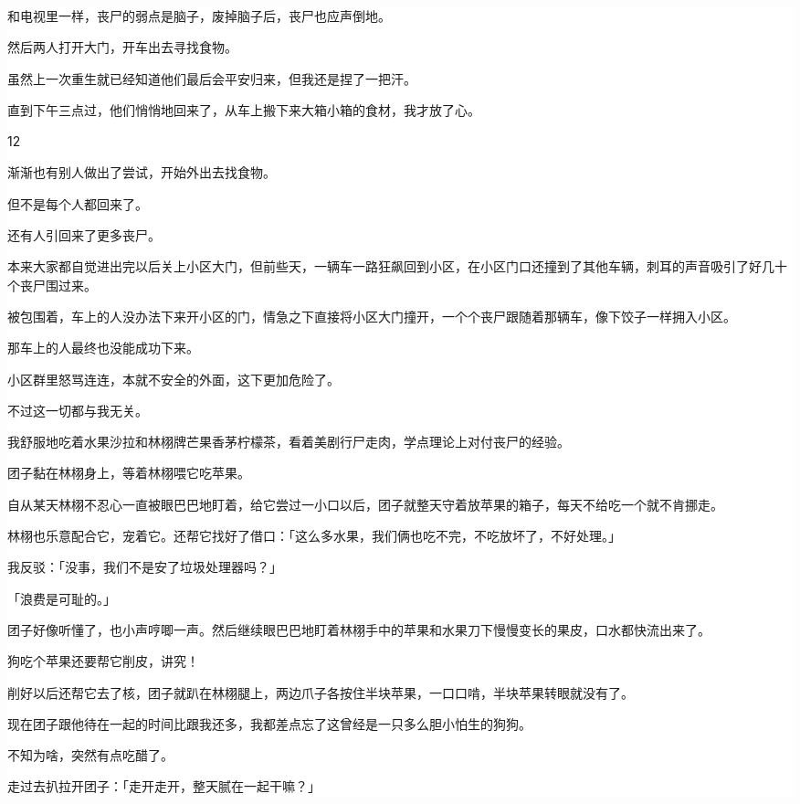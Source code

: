 和电视里一样，丧尸的弱点是脑子，废掉脑子后，丧尸也应声倒地。


然后两人打开大门，开车出去寻找食物。


虽然上一次重生就已经知道他们最后会平安归来，但我还是捏了一把汗。


直到下午三点过，他们悄悄地回来了，从车上搬下来大箱小箱的食材，我才放了心。


12


渐渐也有别人做出了尝试，开始外出去找食物。


但不是每个人都回来了。


还有人引回来了更多丧尸。


本来大家都自觉进出完以后关上小区大门，但前些天，一辆车一路狂飙回到小区，在小区门口还撞到了其他车辆，刺耳的声音吸引了好几十个丧尸围过来。


被包围着，车上的人没办法下来开小区的门，情急之下直接将小区大门撞开，一个个丧尸跟随着那辆车，像下饺子一样拥入小区。


那车上的人最终也没能成功下来。


小区群里怒骂连连，本就不安全的外面，这下更加危险了。


不过这一切都与我无关。


我舒服地吃着水果沙拉和林栩牌芒果香茅柠檬茶，看着美剧行尸走肉，学点理论上对付丧尸的经验。


团子黏在林栩身上，等着林栩喂它吃苹果。


自从某天林栩不忍心一直被眼巴巴地盯着，给它尝过一小口以后，团子就整天守着放苹果的箱子，每天不给吃一个就不肯挪走。


林栩也乐意配合它，宠着它。还帮它找好了借口：「这么多水果，我们俩也吃不完，不吃放坏了，不好处理。」


我反驳：「没事，我们不是安了垃圾处理器吗？」


「浪费是可耻的。」


团子好像听懂了，也小声哼唧一声。然后继续眼巴巴地盯着林栩手中的苹果和水果刀下慢慢变长的果皮，口水都快流出来了。


狗吃个苹果还要帮它削皮，讲究！


削好以后还帮它去了核，团子就趴在林栩腿上，两边爪子各按住半块苹果，一口口啃，半块苹果转眼就没有了。


现在团子跟他待在一起的时间比跟我还多，我都差点忘了这曾经是一只多么胆小怕生的狗狗。


不知为啥，突然有点吃醋了。


走过去扒拉开团子：「走开走开，整天腻在一起干嘛？」
